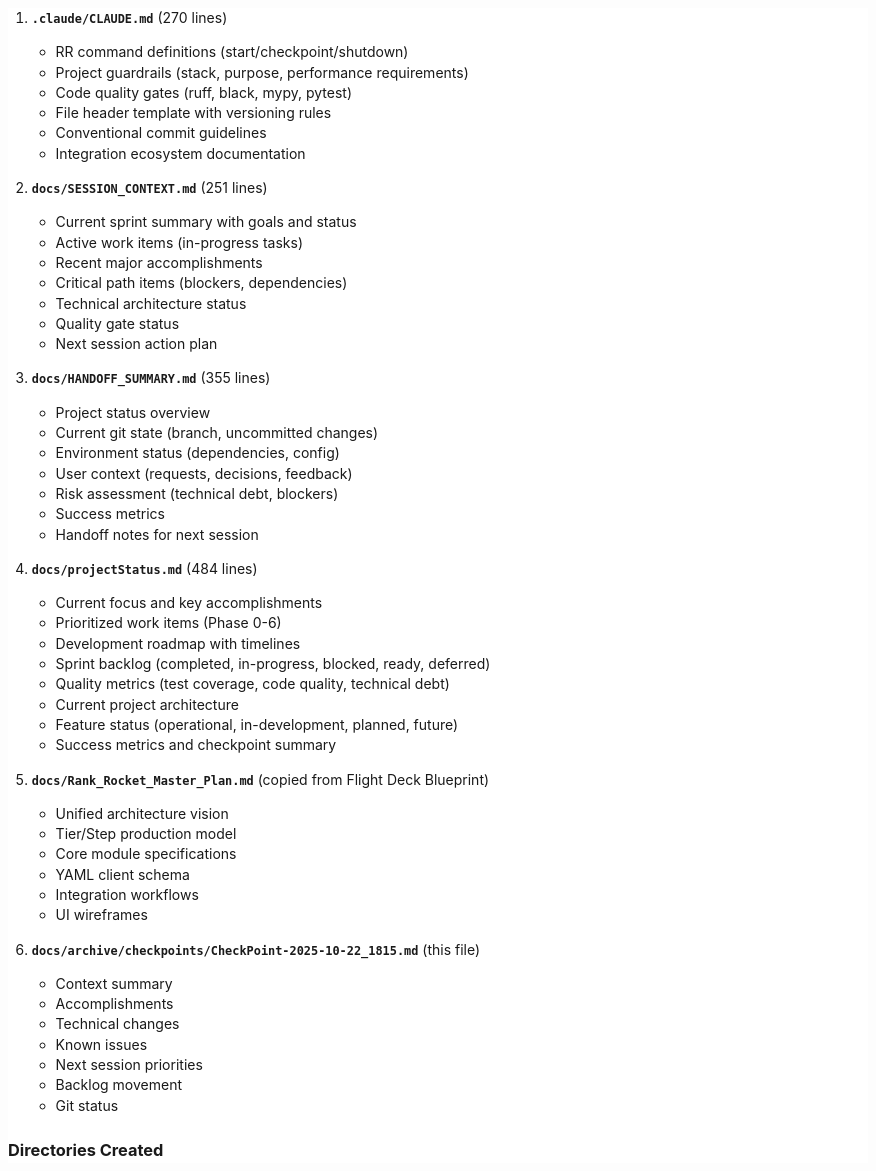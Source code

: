 1. **`.claude/CLAUDE.md`** (270 lines)
   - RR command definitions (start/checkpoint/shutdown)
   - Project guardrails (stack, purpose, performance requirements)
   - Code quality gates (ruff, black, mypy, pytest)
   - File header template with versioning rules
   - Conventional commit guidelines
   - Integration ecosystem documentation

2. **`docs/SESSION_CONTEXT.md`** (251 lines)
   - Current sprint summary with goals and status
   - Active work items (in-progress tasks)
   - Recent major accomplishments
   - Critical path items (blockers, dependencies)
   - Technical architecture status
   - Quality gate status
   - Next session action plan

3. **`docs/HANDOFF_SUMMARY.md`** (355 lines)
   - Project status overview
   - Current git state (branch, uncommitted changes)
   - Environment status (dependencies, config)
   - User context (requests, decisions, feedback)
   - Risk assessment (technical debt, blockers)
   - Success metrics
   - Handoff notes for next session

4. **`docs/projectStatus.md`** (484 lines)
   - Current focus and key accomplishments
   - Prioritized work items (Phase 0-6)
   - Development roadmap with timelines
   - Sprint backlog (completed, in-progress, blocked, ready, deferred)
   - Quality metrics (test coverage, code quality, technical debt)
   - Current project architecture
   - Feature status (operational, in-development, planned, future)
   - Success metrics and checkpoint summary

5. **`docs/Rank_Rocket_Master_Plan.md`** (copied from Flight Deck Blueprint)
   - Unified architecture vision
   - Tier/Step production model
   - Core module specifications
   - YAML client schema
   - Integration workflows
   - UI wireframes

6. **`docs/archive/checkpoints/CheckPoint-2025-10-22_1815.md`** (this file)
   - Context summary
   - Accomplishments
   - Technical changes
   - Known issues
   - Next session priorities
   - Backlog movement
   - Git status

### Directories Created
